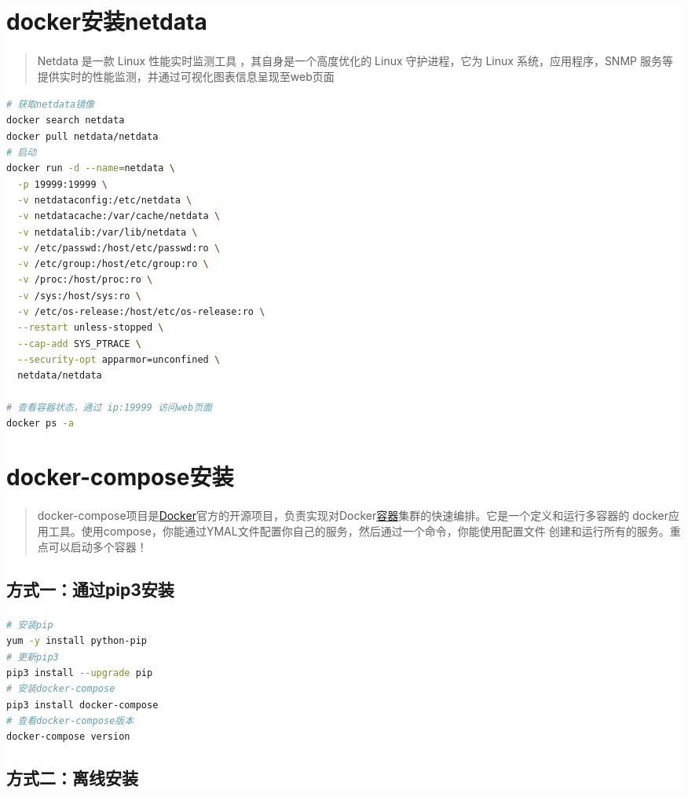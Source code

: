 # docker安装netdata

>  Netdata 是一款 Linux 性能实时监测工具 ，其自身是一个高度优化的 Linux 守护进程，它为 Linux 系统，应用程序，SNMP 服务等提供实时的性能监测，并通过可视化图表信息呈现至web页面

```bash
# 获取netdata镜像
docker search netdata
docker pull netdata/netdata
# 启动
docker run -d --name=netdata \
  -p 19999:19999 \
  -v netdataconfig:/etc/netdata \
  -v netdatacache:/var/cache/netdata \
  -v netdatalib:/var/lib/netdata \
  -v /etc/passwd:/host/etc/passwd:ro \
  -v /etc/group:/host/etc/group:ro \
  -v /proc:/host/proc:ro \
  -v /sys:/host/sys:ro \
  -v /etc/os-release:/host/etc/os-release:ro \
  --restart unless-stopped \
  --cap-add SYS_PTRACE \
  --security-opt apparmor=unconfined \
  netdata/netdata
  
# 查看容器状态，通过 ip:19999 访问web页面
docker ps -a
```

# docker-compose安装

> docker-compose项目是[Docker](https://cloud.tencent.com/product/tke?from=10680)官方的开源项目，负责实现对Docker[容器](https://cloud.tencent.com/product/tke?from=10680)集群的快速编排。它是一个定义和运行多容器的 docker应用工具。使用compose，你能通过YMAL文件配置你自己的服务，然后通过一个命令，你能使用配置文件 创建和运行所有的服务。重点可以启动多个容器！ 

## 方式一：通过pip3安装

```bash
# 安装pip
yum -y install python-pip
# 更新pip3
pip3 install --upgrade pip
# 安装docker-compose
pip3 install docker-compose
# 查看docker-compose版本
docker-compose version
```

## 方式二：离线安装
